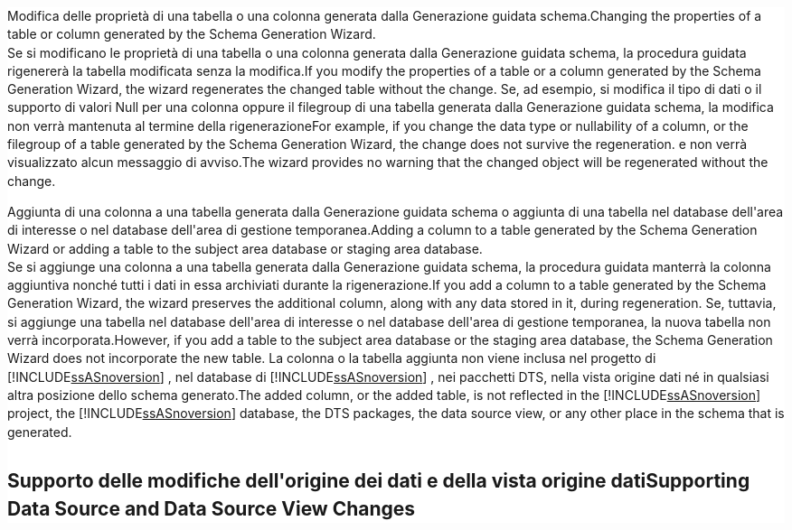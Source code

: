  <span data-ttu-id="2d84b-164">Modifica delle proprietà di una tabella o una colonna generata dalla Generazione guidata schema.</span><span class="sxs-lookup"><span data-stu-id="2d84b-164">Changing the properties of a table or column generated by the Schema Generation Wizard.</span></span>  
 <span data-ttu-id="2d84b-165">Se si modificano le proprietà di una tabella o una colonna generata dalla Generazione guidata schema, la procedura guidata rigenererà la tabella modificata senza la modifica.</span><span class="sxs-lookup"><span data-stu-id="2d84b-165">If you modify the properties of a table or a column generated by the Schema Generation Wizard, the wizard regenerates the changed table without the change.</span></span> <span data-ttu-id="2d84b-166">Se, ad esempio, si modifica il tipo di dati o il supporto di valori Null per una colonna oppure il filegroup di una tabella generata dalla Generazione guidata schema, la modifica non verrà mantenuta al termine della rigenerazione</span><span class="sxs-lookup"><span data-stu-id="2d84b-166">For example, if you change the data type or nullability of a column, or the filegroup of a table generated by the Schema Generation Wizard, the change does not survive the regeneration.</span></span> <span data-ttu-id="2d84b-167">e non verrà visualizzato alcun messaggio di avviso.</span><span class="sxs-lookup"><span data-stu-id="2d84b-167">The wizard provides no warning that the changed object will be regenerated without the change.</span></span>  
  
 <span data-ttu-id="2d84b-168">Aggiunta di una colonna a una tabella generata dalla Generazione guidata schema o aggiunta di una tabella nel database dell'area di interesse o nel database dell'area di gestione temporanea.</span><span class="sxs-lookup"><span data-stu-id="2d84b-168">Adding a column to a table generated by the Schema Generation Wizard or adding a table to the subject area database or staging area database.</span></span>  
 <span data-ttu-id="2d84b-169">Se si aggiunge una colonna a una tabella generata dalla Generazione guidata schema, la procedura guidata manterrà la colonna aggiuntiva nonché tutti i dati in essa archiviati durante la rigenerazione.</span><span class="sxs-lookup"><span data-stu-id="2d84b-169">If you add a column to a table generated by the Schema Generation Wizard, the wizard preserves the additional column, along with any data stored in it, during regeneration.</span></span> <span data-ttu-id="2d84b-170">Se, tuttavia, si aggiunge una tabella nel database dell'area di interesse o nel database dell'area di gestione temporanea, la nuova tabella non verrà incorporata.</span><span class="sxs-lookup"><span data-stu-id="2d84b-170">However, if you add a table to the subject area database or the staging area database, the Schema Generation Wizard does not incorporate the new table.</span></span> <span data-ttu-id="2d84b-171">La colonna o la tabella aggiunta non viene inclusa nel progetto di [!INCLUDE[ssASnoversion](../../includes/ssasnoversion-md.md)] , nel database di [!INCLUDE[ssASnoversion](../../includes/ssasnoversion-md.md)] , nei pacchetti DTS, nella vista origine dati né in qualsiasi altra posizione dello schema generato.</span><span class="sxs-lookup"><span data-stu-id="2d84b-171">The added column, or the added table, is not reflected in the [!INCLUDE[ssASnoversion](../../includes/ssasnoversion-md.md)] project, the [!INCLUDE[ssASnoversion](../../includes/ssasnoversion-md.md)] database, the DTS packages, the data source view, or any other place in the schema that is generated.</span></span>  
  
## <a name="supporting-data-source-and-data-source-view-changes"></a><span data-ttu-id="2d84b-172">Supporto delle modifiche dell'origine dei dati e della vista origine dati</span><span class="sxs-lookup"><span data-stu-id="2d84b-172">Supporting Data Source and Data Source View Changes</span></span>  
